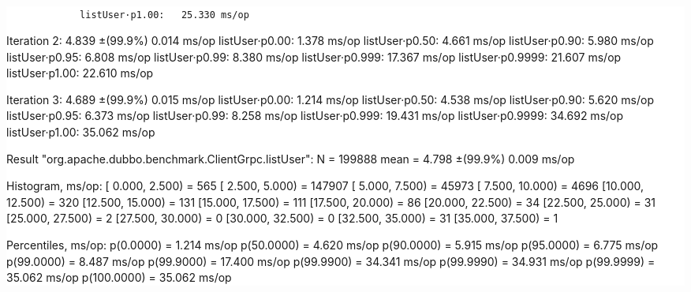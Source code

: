                  listUser·p1.00:   25.330 ms/op

Iteration   2: 4.839 ±(99.9%) 0.014 ms/op
                 listUser·p0.00:   1.378 ms/op
                 listUser·p0.50:   4.661 ms/op
                 listUser·p0.90:   5.980 ms/op
                 listUser·p0.95:   6.808 ms/op
                 listUser·p0.99:   8.380 ms/op
                 listUser·p0.999:  17.367 ms/op
                 listUser·p0.9999: 21.607 ms/op
                 listUser·p1.00:   22.610 ms/op

Iteration   3: 4.689 ±(99.9%) 0.015 ms/op
                 listUser·p0.00:   1.214 ms/op
                 listUser·p0.50:   4.538 ms/op
                 listUser·p0.90:   5.620 ms/op
                 listUser·p0.95:   6.373 ms/op
                 listUser·p0.99:   8.258 ms/op
                 listUser·p0.999:  19.431 ms/op
                 listUser·p0.9999: 34.692 ms/op
                 listUser·p1.00:   35.062 ms/op



Result "org.apache.dubbo.benchmark.ClientGrpc.listUser":
  N = 199888
  mean =      4.798 ±(99.9%) 0.009 ms/op

  Histogram, ms/op:
    [ 0.000,  2.500) = 565 
    [ 2.500,  5.000) = 147907 
    [ 5.000,  7.500) = 45973 
    [ 7.500, 10.000) = 4696 
    [10.000, 12.500) = 320 
    [12.500, 15.000) = 131 
    [15.000, 17.500) = 111 
    [17.500, 20.000) = 86 
    [20.000, 22.500) = 34 
    [22.500, 25.000) = 31 
    [25.000, 27.500) = 2 
    [27.500, 30.000) = 0 
    [30.000, 32.500) = 0 
    [32.500, 35.000) = 31 
    [35.000, 37.500) = 1 

  Percentiles, ms/op:
      p(0.0000) =      1.214 ms/op
     p(50.0000) =      4.620 ms/op
     p(90.0000) =      5.915 ms/op
     p(95.0000) =      6.775 ms/op
     p(99.0000) =      8.487 ms/op
     p(99.9000) =     17.400 ms/op
     p(99.9900) =     34.341 ms/op
     p(99.9990) =     34.931 ms/op
     p(99.9999) =     35.062 ms/op
    p(100.0000) =     35.062 ms/op
